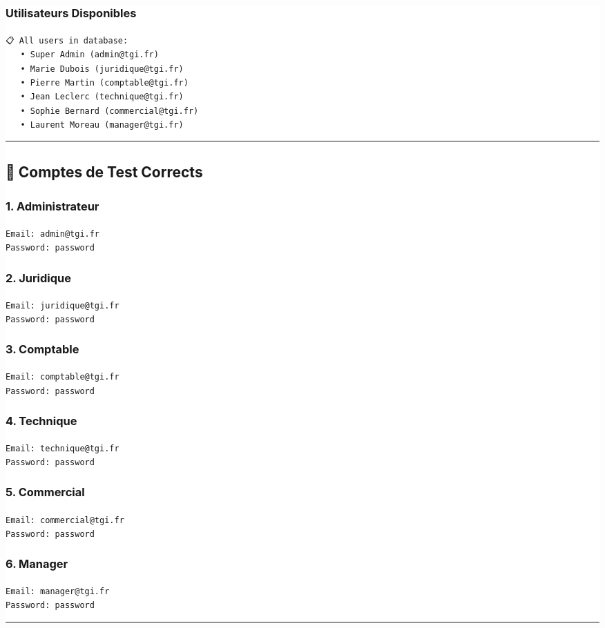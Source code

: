 ### Utilisateurs Disponibles
```
📋 All users in database:
   • Super Admin (admin@tgi.fr)
   • Marie Dubois (juridique@tgi.fr)
   • Pierre Martin (comptable@tgi.fr)
   • Jean Leclerc (technique@tgi.fr)
   • Sophie Bernard (commercial@tgi.fr)
   • Laurent Moreau (manager@tgi.fr)
```

---

## 🎯 Comptes de Test Corrects

### 1. Administrateur
```
Email: admin@tgi.fr
Password: password
```

### 2. Juridique
```
Email: juridique@tgi.fr
Password: password
```

### 3. Comptable
```
Email: comptable@tgi.fr
Password: password
```

### 4. Technique
```
Email: technique@tgi.fr
Password: password
```

### 5. Commercial
```
Email: commercial@tgi.fr
Password: password
```

### 6. Manager
```
Email: manager@tgi.fr
Password: password
```

---
